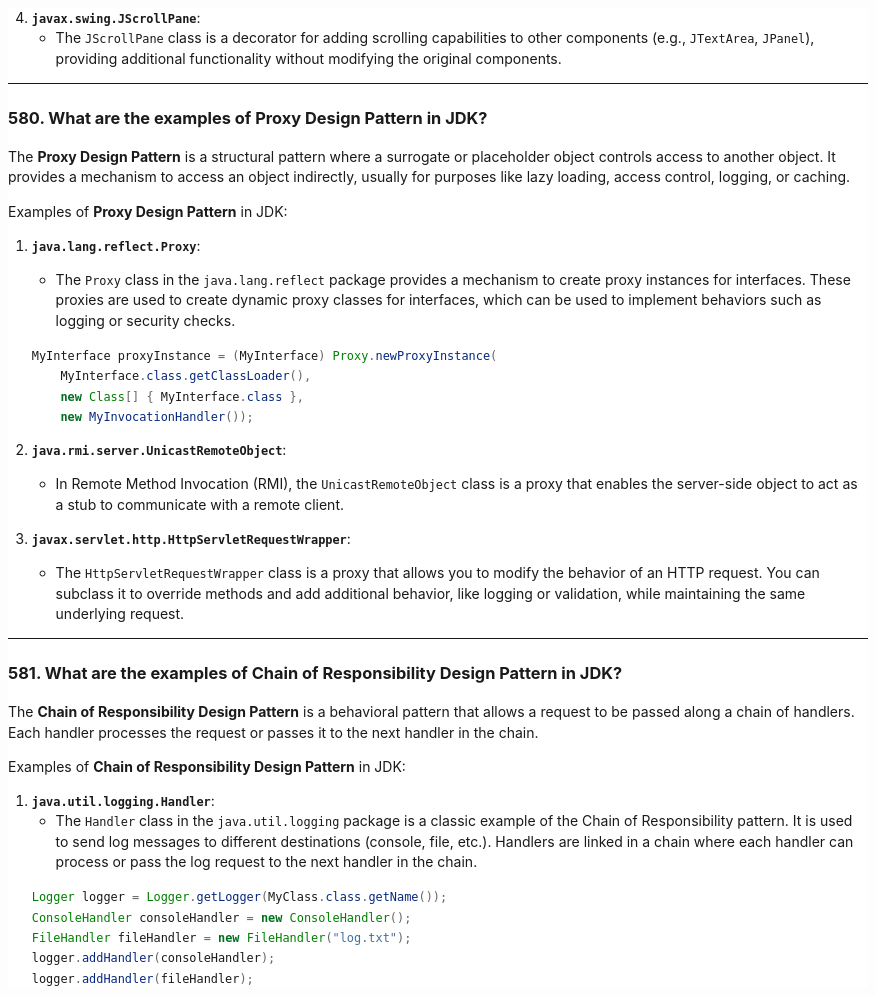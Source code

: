 4. **`javax.swing.JScrollPane`**:
   - The `JScrollPane` class is a decorator for adding scrolling capabilities to other components (e.g., `JTextArea`, `JPanel`), providing additional functionality without modifying the original components.

---

### 580. **What are the examples of Proxy Design Pattern in JDK?**

The **Proxy Design Pattern** is a structural pattern where a surrogate or placeholder object controls access to another object. It provides a mechanism to access an object indirectly, usually for purposes like lazy loading, access control, logging, or caching.

Examples of **Proxy Design Pattern** in JDK:

1. **`java.lang.reflect.Proxy`**:
   - The `Proxy` class in the `java.lang.reflect` package provides a mechanism to create proxy instances for interfaces. These proxies are used to create dynamic proxy classes for interfaces, which can be used to implement behaviors such as logging or security checks.
   ```java
   MyInterface proxyInstance = (MyInterface) Proxy.newProxyInstance(
       MyInterface.class.getClassLoader(),
       new Class[] { MyInterface.class },
       new MyInvocationHandler());
   ```

2. **`java.rmi.server.UnicastRemoteObject`**:
   - In Remote Method Invocation (RMI), the `UnicastRemoteObject` class is a proxy that enables the server-side object to act as a stub to communicate with a remote client.

3. **`javax.servlet.http.HttpServletRequestWrapper`**:
   - The `HttpServletRequestWrapper` class is a proxy that allows you to modify the behavior of an HTTP request. You can subclass it to override methods and add additional behavior, like logging or validation, while maintaining the same underlying request.

---

### 581. **What are the examples of Chain of Responsibility Design Pattern in JDK?**

The **Chain of Responsibility Design Pattern** is a behavioral pattern that allows a request to be passed along a chain of handlers. Each handler processes the request or passes it to the next handler in the chain.

Examples of **Chain of Responsibility Design Pattern** in JDK:

1. **`java.util.logging.Handler`**:
   - The `Handler` class in the `java.util.logging` package is a classic example of the Chain of Responsibility pattern. It is used to send log messages to different destinations (console, file, etc.). Handlers are linked in a chain where each handler can process or pass the log request to the next handler in the chain.
   ```java
   Logger logger = Logger.getLogger(MyClass.class.getName());
   ConsoleHandler consoleHandler = new ConsoleHandler();
   FileHandler fileHandler = new FileHandler("log.txt");
   logger.addHandler(consoleHandler);
   logger.addHandler(fileHandler);
   ```

